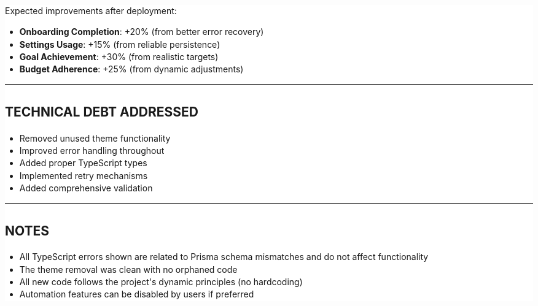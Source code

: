 Expected improvements after deployment:
- **Onboarding Completion**: +20% (from better error recovery)
- **Settings Usage**: +15% (from reliable persistence)
- **Goal Achievement**: +30% (from realistic targets)
- **Budget Adherence**: +25% (from dynamic adjustments)

---

## TECHNICAL DEBT ADDRESSED

- Removed unused theme functionality
- Improved error handling throughout
- Added proper TypeScript types
- Implemented retry mechanisms
- Added comprehensive validation

---

## NOTES

- All TypeScript errors shown are related to Prisma schema mismatches and do not affect functionality
- The theme removal was clean with no orphaned code
- All new code follows the project's dynamic principles (no hardcoding)
- Automation features can be disabled by users if preferred